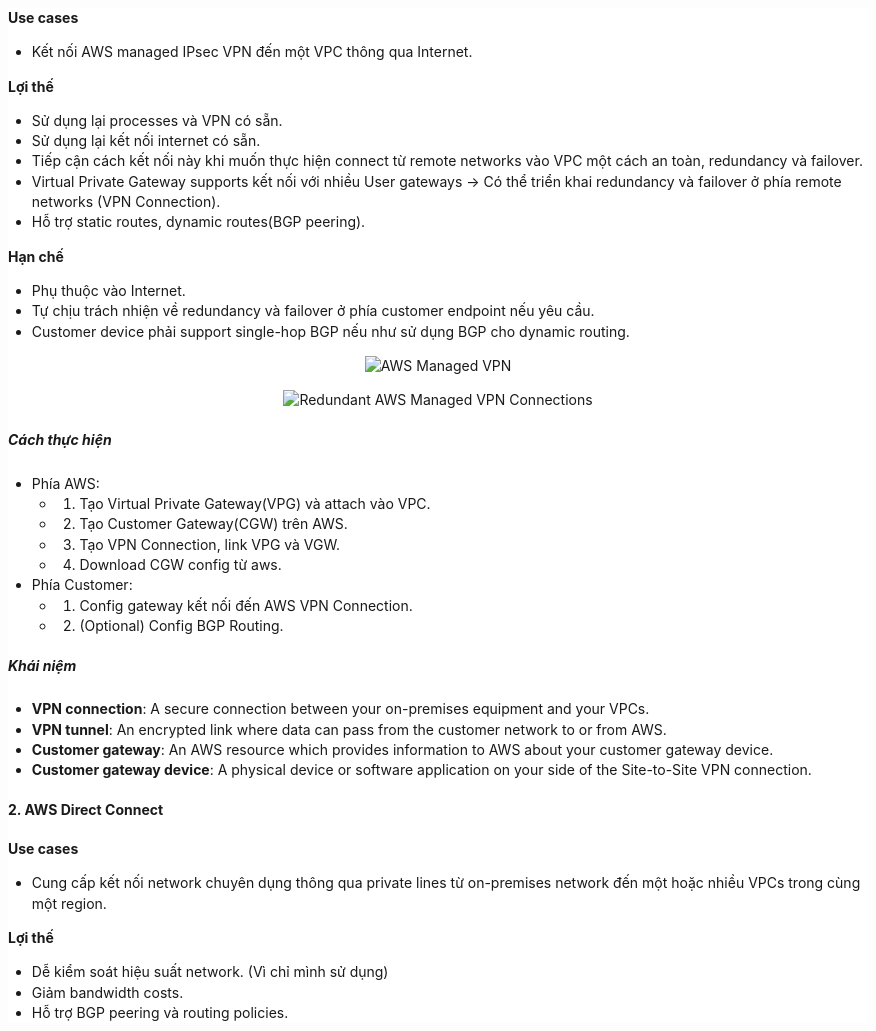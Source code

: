 __Use cases__
- Kết nối AWS managed IPsec VPN đến một VPC thông qua Internet.

__Lợi thế__
- Sử dụng lại processes và VPN có sẵn.
- Sử dụng lại kết nối internet có sẵn.
- Tiếp cận cách kết nối này khi muốn thực hiện connect từ remote networks vào VPC một cách an toàn, redundancy và failover.
- Virtual Private Gateway supports kết nối với nhiều User gateways -> Có thể triển khai redundancy và failover ở phía remote networks (VPN Connection).
- Hỗ trợ static routes, dynamic routes(BGP peering). 

__Hạn chế__
- Phụ thuộc vào Internet.
- Tự chịu trách nhiện về redundancy và failover ở phía customer endpoint nếu yêu cầu.
- Customer device phải support single-hop BGP nếu như sử dụng BGP cho dynamic routing.

<p align="center"> 
    <img src="https://github.com/sadsun92/AWS-Study-Hades10/blob/master/resources/images/networking/awsmanagedvpn.png" alt="AWS Managed VPN">
</p>

 <p align="center"> 
    <img src="https://github.com/sadsun92/AWS-Study-Hades10/blob/master/resources/images/networking/redundantawsmanagedvpn.png" alt="Redundant AWS Managed VPN Connections">
 </p>

##### Cách thực hiện
- Phía AWS:
    - 1. Tạo Virtual Private Gateway(VPG) và attach vào VPC.
    - 2. Tạo Customer Gateway(CGW) trên AWS.
    - 3. Tạo VPN Connection, link VPG và VGW.
    - 4. Download CGW config từ aws.
- Phía Customer:
    - 1. Config gateway kết nối đến AWS VPN Connection.
    - 2. (Optional) Config BGP Routing.

##### Khái niệm
* __VPN connection__: A secure connection between your on-premises equipment and your VPCs.
* __VPN tunnel__: An encrypted link where data can pass from the customer network to or from AWS.
* __Customer gateway__: An AWS resource which provides information to AWS about your customer gateway device.
* __Customer gateway device__: A physical device or software application on your side of the Site-to-Site VPN connection.

#### 2. AWS Direct Connect
__Use cases__
- Cung cấp kết nối network chuyên dụng thông qua private lines từ on-premises network đến một hoặc nhiều VPCs trong cùng một region.

__Lợi thế__
- Dễ kiểm soát hiệu suất network. (Vì chỉ mình sử dụng)
- Giảm bandwidth costs.
- Hỗ trợ BGP peering và routing policies. 
